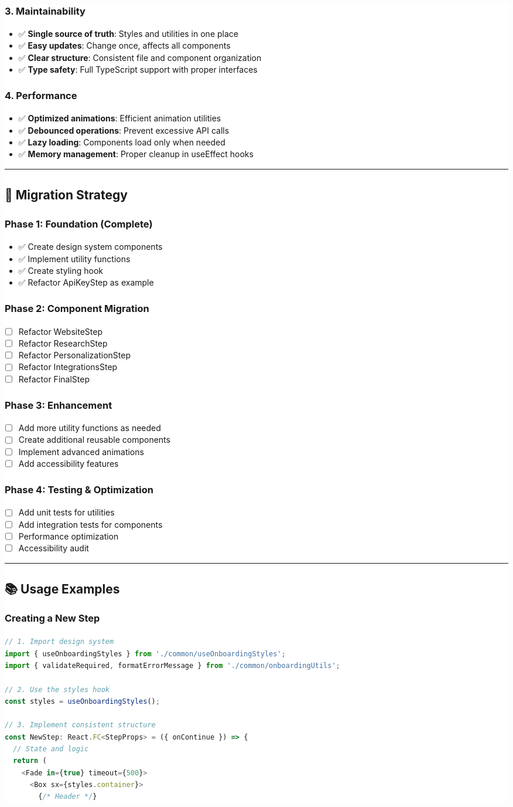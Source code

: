 ### **3. Maintainability**
- ✅ **Single source of truth**: Styles and utilities in one place
- ✅ **Easy updates**: Change once, affects all components
- ✅ **Clear structure**: Consistent file and component organization
- ✅ **Type safety**: Full TypeScript support with proper interfaces

### **4. Performance**
- ✅ **Optimized animations**: Efficient animation utilities
- ✅ **Debounced operations**: Prevent excessive API calls
- ✅ **Lazy loading**: Components load only when needed
- ✅ **Memory management**: Proper cleanup in useEffect hooks

---

## **🚀 Migration Strategy**

### **Phase 1: Foundation (Complete)**
- ✅ Create design system components
- ✅ Implement utility functions
- ✅ Create styling hook
- ✅ Refactor ApiKeyStep as example

### **Phase 2: Component Migration**
- [ ] Refactor WebsiteStep
- [ ] Refactor ResearchStep
- [ ] Refactor PersonalizationStep
- [ ] Refactor IntegrationsStep
- [ ] Refactor FinalStep

### **Phase 3: Enhancement**
- [ ] Add more utility functions as needed
- [ ] Create additional reusable components
- [ ] Implement advanced animations
- [ ] Add accessibility features

### **Phase 4: Testing & Optimization**
- [ ] Add unit tests for utilities
- [ ] Add integration tests for components
- [ ] Performance optimization
- [ ] Accessibility audit

---

## **📚 Usage Examples**

### **Creating a New Step**
```typescript
// 1. Import design system
import { useOnboardingStyles } from './common/useOnboardingStyles';
import { validateRequired, formatErrorMessage } from './common/onboardingUtils';

// 2. Use the styles hook
const styles = useOnboardingStyles();

// 3. Implement consistent structure
const NewStep: React.FC<StepProps> = ({ onContinue }) => {
  // State and logic
  return (
    <Fade in={true} timeout={500}>
      <Box sx={styles.container}>
        {/* Header */}
```